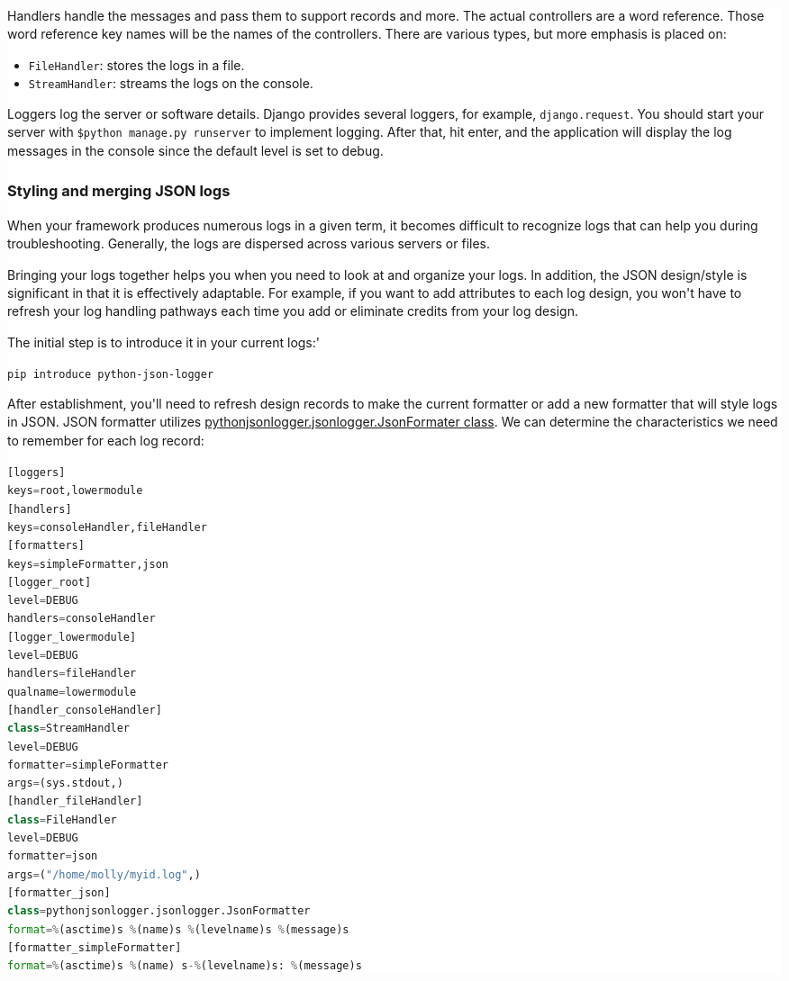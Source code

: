 Handlers handle the messages and pass them to support records and more. The actual controllers are a word reference. Those word reference key names will be the names of the controllers. There are various types, but more emphasis is placed on:

- `FileHandler`: stores the logs in a file.
- `StreamHandler`: streams the logs on the console.

Loggers log the server or software details. Django provides several loggers, for example, `django.request`. You should start your server with `$python manage.py runserver` to implement logging. After that, hit enter, and the application will display the log messages in the console since the default level is set to debug.

### Styling and merging JSON logs
When your framework produces numerous logs in a given term, it becomes difficult to recognize logs that can help you during troubleshooting. Generally, the logs are dispersed across various servers or files.

Bringing your logs together helps you when you need to look at and organize your logs. In addition, the JSON design/style is significant in that it is effectively adaptable. For example, if you want to add attributes to each log design, you won't have to refresh your log handling pathways each time you add or eliminate credits from your log design.

The initial step is to introduce it in your current logs:'

```bash
pip introduce python-json-logger
```

After establishment, you'll need to refresh design records to make the current formatter or add a new formatter that will style logs in JSON. JSON formatter utilizes [pythonjsonlogger.jsonlogger.JsonFormater class](https://github.com/madzak/python-json-logger#using-a-config-document). We can determine the characteristics we need to remember for each log record:

```python
[loggers]
keys=root,lowermodule
[handlers]
keys=consoleHandler,fileHandler
[formatters]
keys=simpleFormatter,json
[logger_root]
level=DEBUG
handlers=consoleHandler
[logger_lowermodule]
level=DEBUG
handlers=fileHandler
qualname=lowermodule
[handler_consoleHandler]
class=StreamHandler
level=DEBUG
formatter=simpleFormatter
args=(sys.stdout,)
[handler_fileHandler]
class=FileHandler
level=DEBUG
formatter=json
args=("/home/molly/myid.log",)
[formatter_json]
class=pythonjsonlogger.jsonlogger.JsonFormatter
format=%(asctime)s %(name)s %(levelname)s %(message)s
[formatter_simpleFormatter]
format=%(asctime)s %(name) s-%(levelname)s: %(message)s
```
